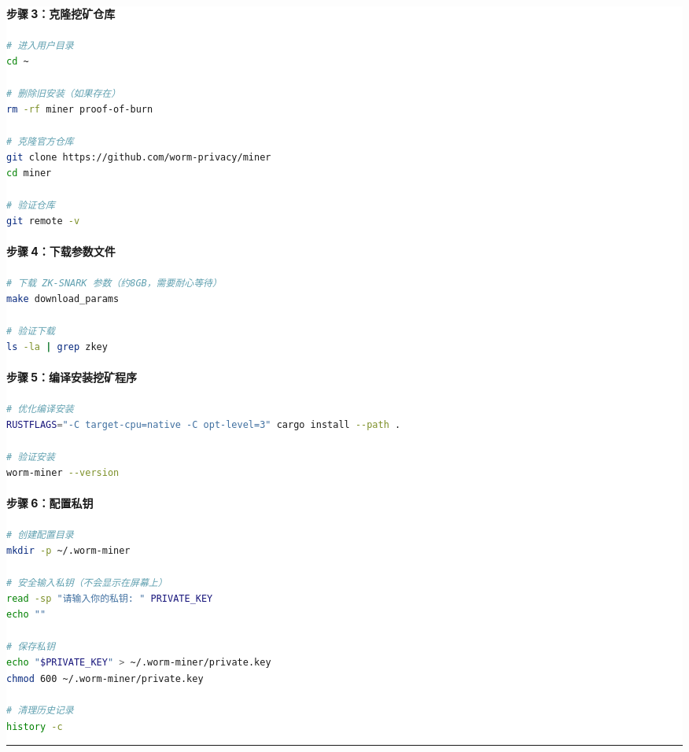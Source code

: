 #### 步骤 3：克隆挖矿仓库
```bash
# 进入用户目录
cd ~

# 删除旧安装（如果存在）
rm -rf miner proof-of-burn

# 克隆官方仓库
git clone https://github.com/worm-privacy/miner
cd miner

# 验证仓库
git remote -v
```

#### 步骤 4：下载参数文件
```bash
# 下载 ZK-SNARK 参数（约8GB，需要耐心等待）
make download_params

# 验证下载
ls -la | grep zkey
```

#### 步骤 5：编译安装挖矿程序
```bash
# 优化编译安装
RUSTFLAGS="-C target-cpu=native -C opt-level=3" cargo install --path .

# 验证安装
worm-miner --version
```

#### 步骤 6：配置私钥
```bash
# 创建配置目录
mkdir -p ~/.worm-miner

# 安全输入私钥（不会显示在屏幕上）
read -sp "请输入你的私钥: " PRIVATE_KEY
echo ""

# 保存私钥
echo "$PRIVATE_KEY" > ~/.worm-miner/private.key
chmod 600 ~/.worm-miner/private.key

# 清理历史记录
history -c
```

---
